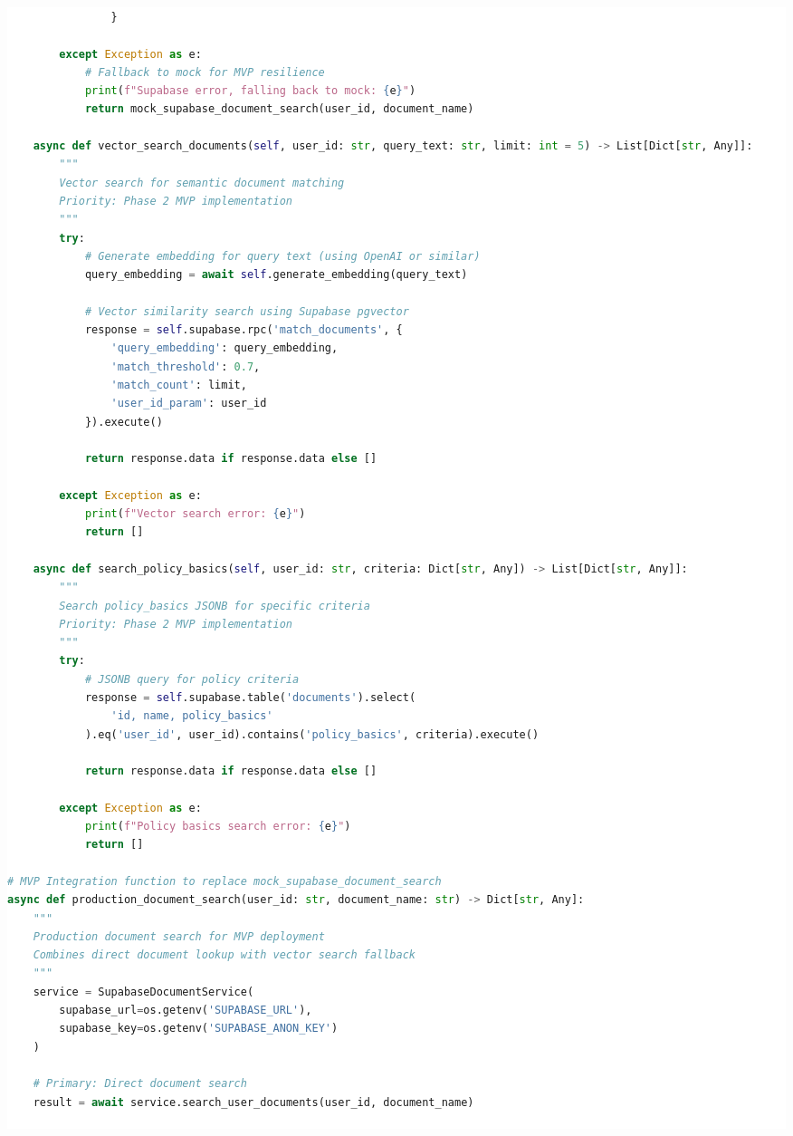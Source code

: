 ```python
                }
                
        except Exception as e:
            # Fallback to mock for MVP resilience
            print(f"Supabase error, falling back to mock: {e}")
            return mock_supabase_document_search(user_id, document_name)
    
    async def vector_search_documents(self, user_id: str, query_text: str, limit: int = 5) -> List[Dict[str, Any]]:
        """
        Vector search for semantic document matching
        Priority: Phase 2 MVP implementation
        """
        try:
            # Generate embedding for query text (using OpenAI or similar)
            query_embedding = await self.generate_embedding(query_text)
            
            # Vector similarity search using Supabase pgvector
            response = self.supabase.rpc('match_documents', {
                'query_embedding': query_embedding,
                'match_threshold': 0.7,
                'match_count': limit,
                'user_id_param': user_id
            }).execute()
            
            return response.data if response.data else []
            
        except Exception as e:
            print(f"Vector search error: {e}")
            return []
    
    async def search_policy_basics(self, user_id: str, criteria: Dict[str, Any]) -> List[Dict[str, Any]]:
        """
        Search policy_basics JSONB for specific criteria
        Priority: Phase 2 MVP implementation
        """
        try:
            # JSONB query for policy criteria
            response = self.supabase.table('documents').select(
                'id, name, policy_basics'
            ).eq('user_id', user_id).contains('policy_basics', criteria).execute()
            
            return response.data if response.data else []
            
        except Exception as e:
            print(f"Policy basics search error: {e}")
            return []

# MVP Integration function to replace mock_supabase_document_search
async def production_document_search(user_id: str, document_name: str) -> Dict[str, Any]:
    """
    Production document search for MVP deployment
    Combines direct document lookup with vector search fallback
    """
    service = SupabaseDocumentService(
        supabase_url=os.getenv('SUPABASE_URL'),
        supabase_key=os.getenv('SUPABASE_ANON_KEY')
    )
    
    # Primary: Direct document search
    result = await service.search_user_documents(user_id, document_name)
    
```